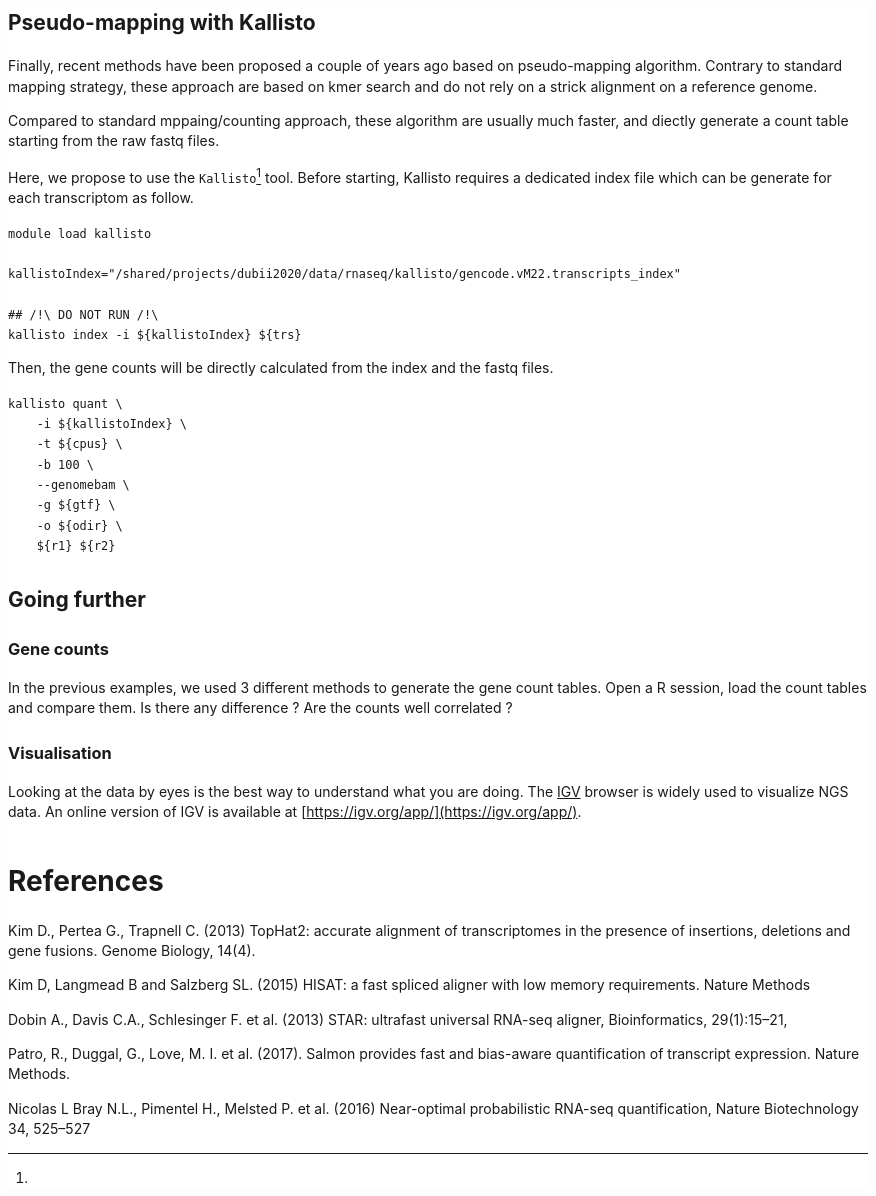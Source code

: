 ## Pseudo-mapping with Kallisto

Finally, recent methods have been proposed a couple of years ago based on pseudo-mapping algorithm. Contrary to standard mapping strategy, these approach are based on kmer search and do not rely on a strick alignment on a reference genome.

Compared to standard mppaing/counting approach, these algorithm are usually much faster, and diectly generate a count table starting from the raw fastq files.

Here, we propose to use the `Kallisto`[^5] tool. Before starting, Kallisto requires a dedicated index file which can be generate for each transcriptom as follow.
```
module load kallisto

kallistoIndex="/shared/projects/dubii2020/data/rnaseq/kallisto/gencode.vM22.transcripts_index"

## /!\ DO NOT RUN /!\
kallisto index -i ${kallistoIndex} ${trs}
```

Then, the gene counts will be directly calculated from the index and the fastq files.

```
kallisto quant \
    -i ${kallistoIndex} \
    -t ${cpus} \
    -b 100 \
    --genomebam \
    -g ${gtf} \
    -o ${odir} \
    ${r1} ${r2}
```

## Going further

### Gene counts

In the previous examples, we used 3 different methods to generate the gene count tables.
Open a R session, load the count tables and compare them. Is there any difference ? Are the counts well correlated ?

### Visualisation

Looking at the data by eyes is the best way to understand what you are doing. The [IGV](https://igv.org/) browser is widely used to visualize NGS data. An online version of IGV is available at [https://igv.org/app/](https://igv.org/app/).

# References

[^1]:
Kim D., Pertea G., Trapnell C. (2013) TopHat2: accurate alignment of transcriptomes in the presence of insertions, deletions and gene fusions. Genome Biology, 14(4). 
[^2]:
Kim D, Langmead B and Salzberg SL. (2015) HISAT: a fast spliced aligner with low memory requirements. Nature Methods
[^3]:
Dobin A., Davis C.A., Schlesinger F. et al. (2013) STAR: ultrafast universal RNA-seq aligner, Bioinformatics, 29(1):15–21,
[^4]:
Patro, R., Duggal, G., Love, M. I. et al. (2017). Salmon provides fast and bias-aware quantification of transcript expression. Nature Methods.
[^5]:
Nicolas L Bray N.L., Pimentel H., Melsted P. et al. (2016) Near-optimal probabilistic RNA-seq quantification, Nature Biotechnology 34, 525–527
[^6]: